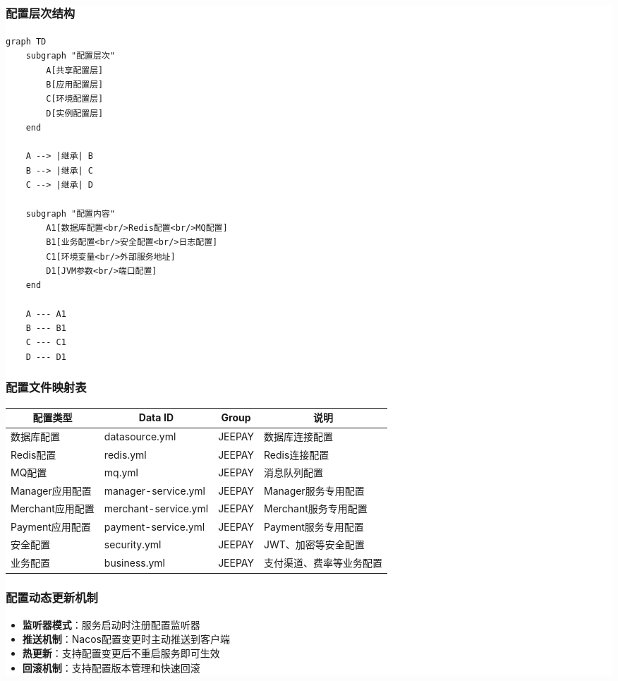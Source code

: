 ### 配置层次结构

```mermaid
graph TD
    subgraph "配置层次"
        A[共享配置层]
        B[应用配置层]
        C[环境配置层]
        D[实例配置层]
    end
    
    A --> |继承| B
    B --> |继承| C
    C --> |继承| D
    
    subgraph "配置内容"
        A1[数据库配置<br/>Redis配置<br/>MQ配置]
        B1[业务配置<br/>安全配置<br/>日志配置]
        C1[环境变量<br/>外部服务地址]
        D1[JVM参数<br/>端口配置]
    end
    
    A --- A1
    B --- B1
    C --- C1
    D --- D1
```

### 配置文件映射表

| 配置类型 | Data ID | Group | 说明 |
|---------|---------|-------|------|
| 数据库配置 | datasource.yml | JEEPAY | 数据库连接配置 |
| Redis配置 | redis.yml | JEEPAY | Redis连接配置 |
| MQ配置 | mq.yml | JEEPAY | 消息队列配置 |
| Manager应用配置 | manager-service.yml | JEEPAY | Manager服务专用配置 |
| Merchant应用配置 | merchant-service.yml | JEEPAY | Merchant服务专用配置 |
| Payment应用配置 | payment-service.yml | JEEPAY | Payment服务专用配置 |
| 安全配置 | security.yml | JEEPAY | JWT、加密等安全配置 |
| 业务配置 | business.yml | JEEPAY | 支付渠道、费率等业务配置 |

### 配置动态更新机制

- **监听器模式**：服务启动时注册配置监听器
- **推送机制**：Nacos配置变更时主动推送到客户端
- **热更新**：支持配置变更后不重启服务即可生效
- **回滚机制**：支持配置版本管理和快速回滚
